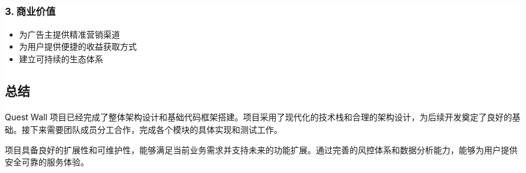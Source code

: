 ### 3. 商业价值
- 为广告主提供精准营销渠道
- 为用户提供便捷的收益获取方式
- 建立可持续的生态体系

## 总结

Quest Wall 项目已经完成了整体架构设计和基础代码框架搭建。项目采用了现代化的技术栈和合理的架构设计，为后续开发奠定了良好的基础。接下来需要团队成员分工合作，完成各个模块的具体实现和测试工作。

项目具备良好的扩展性和可维护性，能够满足当前业务需求并支持未来的功能扩展。通过完善的风控体系和数据分析能力，能够为用户提供安全可靠的服务体验。